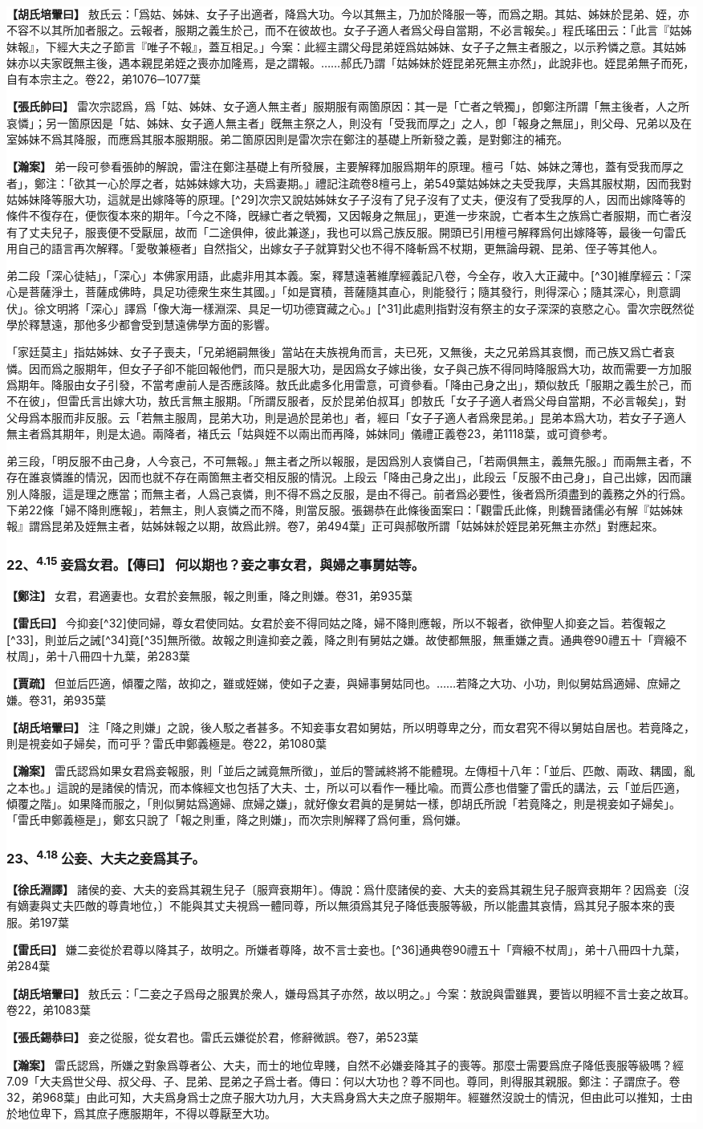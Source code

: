 **【胡氏培翬曰】** 敖氏云：「爲姑、姊妹、女子子出適者，降爲大功。今以其無主，乃加於降服一等，而爲之期。其姑、姊妹於昆弟、姪，亦不容不以其所加者服之。云報者，服期之義生於己，而不在彼故也。女子子適人者爲父母自當期，不必言報矣。」程氏瑤田云：「此言『姑姊妹報』，下經大夫之子節言『唯子不報』，蓋互相足。」今案：此經主謂父母昆弟姪爲姑姊妹、女子子之無主者服之，以示矜憐之意。其姑姊妹亦以夫家旣無主後，遇本親昆弟姪之喪亦加隆焉，是之謂報。……郝氏乃謂「姑姊妹於姪昆弟死無主亦然」，此說非也。姪昆弟無子而死，自有本宗主之。<n>卷22，弟1076─1077葉</n>

**【張氏帥曰】** 雷次宗認爲，爲「姑、姊妹、女子適人無主者」服期服有兩箇原因：其一是「亡者之煢獨」，卽鄭注所謂「無主後者，人之所哀憐」；另一箇原因是「姑、姊妹、女子適人無主者」旣無主祭之人，則没有「受我而厚之」之人，卽「報身之無屈」，則父母、兄弟以及在室姊妹不爲其降服，而應爲其服本服期服。弟二箇原因則是雷次宗在鄭注的基礎上所新發之義，是對鄭注的補充。

**【瀚案】** 弟一段可參看張帥的解說，雷注在鄭注基礎上有所發展，主要解釋加服爲期年的原理。<v>檀弓</v>「姑、姊妹之薄也，蓋有受我而厚之者」，鄭注：「欲其一心於厚之者，姑姊妹嫁大功，夫爲妻期。」<n><v>禮記注疏</v>卷8<v>檀弓上</v>，弟549葉</n>姑姊妹之夫受我厚，夫爲其服杖期，因而我對姑姊妹降等服大功，這就是出嫁降等的原理。[^29]次宗又說姑姊妹女子子沒有了兒子沒有了丈夫，便沒有了受我厚的人，因而出嫁降等的條件不復存在，便恢復本來的期年。「今之不降，旣縁亡者之煢獨，又因報身之無屈」，更進一步來說，亡者本生之族爲亡者服期，而亡者沒有了丈夫兒子，服喪便不受厭屈，故而「二途俱伸，彼此兼遂」，我也可以爲己族反服。開頭已引用<v>檀弓</v>解釋爲何出嫁降等，最後一句雷氏用自己的語言再次解釋。「愛敬兼極者」自然指父，出嫁女子子就算對父也不得不降斬爲不杖期，更無論母親、昆弟、侄子等其他人。

弟二段「深心徒結」，「深心」本佛家用語，此處非用其本義。案，釋慧遠著<v>維摩經義記</v>八卷，今全存，收入<v>大正藏</v>中。[^30]<v>維摩經</v>云：「深心是菩薩淨土，菩薩成佛時，具足功德衆生來生其國。」「如是寶積，菩薩隨其直心，則能發行；隨其發行，則得深心；隨其深心，則意調伏」。徐文明將「深心」譯爲「像大海一樣淵深、具足一切功德寶藏之心。」[^31]此處則指對沒有祭主的女子深深的哀愍之心。雷次宗旣然從學於釋慧遠，那他多少都會受到慧遠佛學方面的影響。

「家廷莫主」指姑姊妹、女子子喪夫，「兄弟絕嗣無後」當站在夫族視角而言，夫已死，又無後，夫之兄弟爲其哀憫，而己族又爲亡者哀憐。因而爲之服期年，但女子子卻不能回報他們，而只是服大功，是因爲女子嫁出後，女子與己族不得同時降服爲大功，故而需要一方加服爲期年。降服由女子引發，不當考慮前人是否應該降。敖氏此處多化用雷意，可資參看。「降由己身之出」，類似敖氏「服期之義生於己，而不在彼」，但雷氏言出嫁大功，敖氏言無主服期。「所謂反服者，反於昆弟伯叔耳」卽敖氏「女子子適人者爲父母自當期，不必言報矣」，對父母爲本服而非反服。云「若無主服周，昆弟大功，則是過於昆弟也」者，經曰「女子子適人者爲衆昆弟。」昆弟本爲大功，若女子子適人無主者爲其期年，則是太過。兩降者，褚氏云「姑與姪不以兩出而再降，姊妹同」<n><v>儀禮正義</v>卷23，弟1118葉</n>，或可資參考。

弟三段，「明反服不由己身，人今哀己，不可無報。」無主者之所以報服，是因爲別人哀憐自己，「若兩俱無主，義無先服。」而兩無主者，不存在誰哀憐誰的情況，因而也就不存在兩箇無主者交相反服的情況。上段云「降由己身之出」，此段云「反服不由己身」，自己出嫁，因而讓別人降服，這是理之應當；而無主者，人爲己哀憐，則不得不爲之反服，是由不得己。前者爲必要性，後者爲所須盡到的義務之外的行爲。下弟22條「婦不降則應報」，若無主，則人哀憐之而不降，則當反服。張錫恭在此條後面案曰：「觀雷氏此條，則魏晉諸儒必有解『姑姊妹報』謂爲昆弟及姪無主者，姑姊妹報之以期，故爲此辨。<n>卷7，弟494葉</n>」正可與郝敬所謂「姑姊妹於姪昆弟死無主亦然」對應起來。

### 22、<sup>4.15</sup> 妾爲女君。**【傳曰】** 何以期也？妾之事女君，與婦之事舅姑等。

**【鄭注】** 女君，君適妻也。女君於妾無服，報之則重，降之則嫌。<n>卷31，弟935葉</n>

**【雷氏曰】** 今抑妾[^32]使同婦，尊女君使同姑。女君於妾不得同姑之降，婦不降則應報，所以不報者，欲伸聖人抑妾之旨。若復報之[^33]，則並后之誡[^34]竟[^35]無所徵。故報之則違抑妾之義，降之則有舅姑之嫌。故使都無服，無重嫌之責。<n><v>通典</v>卷90<v>禮五十</v>「齊縗不杖周」，弟十八冊四十九葉，弟283葉</n>

**【賈疏】** 但並后匹適，傾覆之階，故抑之，雖或姪娣，使如子之妻，與婦事舅姑同也。……若降之大功、小功，則似舅姑爲適婦、庶婦之嫌。<n>卷31，弟935葉</n>

**【胡氏培翬曰】** 注「降之則嫌」之說，後人駁之者甚多。不知妾事女君如舅姑，所以明尊卑之分，而女君究不得以舅姑自居也。若竟降之，則是視妾如子婦矣，而可乎？雷氏申鄭義極是。<n>卷22，弟1080葉</n>

**【瀚案】** 雷氏認爲如果女君爲妾報服，則「並后之誡竟無所徵」，並后的警誡終將不能體現。<v>左傳</v>桓十八年：「並后、匹敵、兩政、耦國，亂之本也。」這說的是諸侯的情況，而本條經文也包括了大夫、士，所以可以看作一種比喩。而賈公彥也借鑒了雷氏的講法，云「並后匹適，傾覆之階」。如果降而服之，「則似舅姑爲適婦、庶婦之嫌」，就好像女君眞的是舅姑一樣，卽胡氏所說「若竟降之，則是視妾如子婦矣」。「雷氏申鄭義極是」，鄭玄只說了「報之則重，降之則嫌」，而次宗則解釋了爲何重，爲何嫌。

### 23、<sup>4.18</sup> 公妾、大夫之妾爲其子。

**【徐氏淵譯】** 諸侯的妾、大夫的妾爲其親生兒子〔服齊衰期年〕。<v>傳</v>說：爲什麼諸侯的妾、大夫的妾爲其親生兒子服齊衰期年？因爲妾〔沒有嫡妻與丈夫匹敵的尊貴地位，〕不能與其丈夫視爲一體同尊，所以無須爲其兒子降低喪服等級，所以能盡其哀情，爲其兒子服本來的喪服。<n>弟197葉</n>

**【雷氏曰】** 嫌二妾從於君尊以降其子，故明之。所嫌者尊降，故不言士妾也。[^36]<n><v>通典</v>卷90<v>禮五十</v>「齊縗不杖周」，弟十八冊四十九葉，弟284葉</n>

**【胡氏培翬曰】** 敖氏云：「二妾之子爲母之服異於衆人，嫌母爲其子亦然，故以明之。」今案：敖說與雷雖異，要皆以明經不言士妾之故耳。<n>卷22，弟1083葉</n>

**【張氏錫恭曰】** 妾之從服，從女君也。雷氏云嫌從於君，修辭微誤。<n>卷7，弟523葉</n>

**【瀚案】** 雷氏認爲，所嫌之對象爲尊者<n>公、大夫</n>，而士的地位卑賤，自然不必嫌妾降其子的喪等。那麼士需要爲庶子降低喪服等級嗎？經7.09「大夫爲世父母、叔父母、子、昆弟、昆弟之子爲士者。傳曰：何以大功也？尊不同也。尊同，則得服其親服。鄭注：子謂庶子。<n>卷32，弟968葉</n>」由此可知，大夫爲身爲士之庶子服大功九月，大夫爲身爲大夫之庶子服期年。經雖然沒說士的情況，但由此可以推知，士由於地位卑下，爲其庶子應服期年，不得以尊厭至大功。
